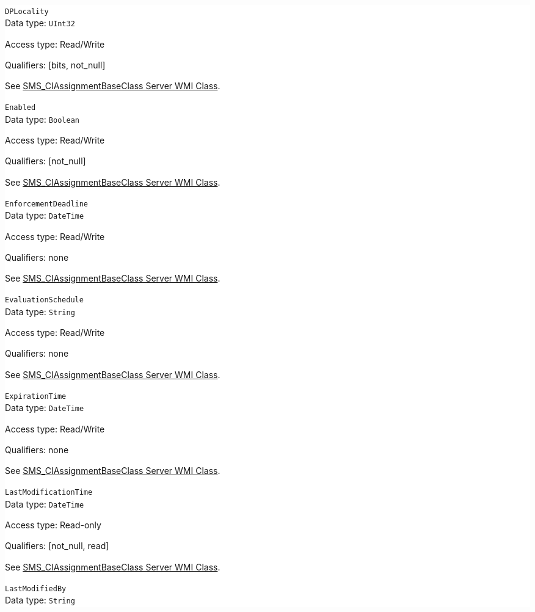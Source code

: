 `DPLocality`  
 Data type: `UInt32`  
  
 Access type: Read/Write  
  
 Qualifiers: [bits, not_null]  
  
 See [SMS_CIAssignmentBaseClass Server WMI Class](../../../develop/reference/compliance/sms_ciassignmentbaseclass-server-wmi-class.md).  
  
 `Enabled`  
 Data type: `Boolean`  
  
 Access type: Read/Write  
  
 Qualifiers: [not_null]  
  
 See [SMS_CIAssignmentBaseClass Server WMI Class](../../../develop/reference/compliance/sms_ciassignmentbaseclass-server-wmi-class.md).  
  
 `EnforcementDeadline`  
 Data type: `DateTime`  
  
 Access type: Read/Write  
  
 Qualifiers: none  
  
 See [SMS_CIAssignmentBaseClass Server WMI Class](../../../develop/reference/compliance/sms_ciassignmentbaseclass-server-wmi-class.md).  
  
 `EvaluationSchedule`  
 Data type: `String`  
  
 Access type: Read/Write  
  
 Qualifiers: none  
  
 See [SMS_CIAssignmentBaseClass Server WMI Class](../../../develop/reference/compliance/sms_ciassignmentbaseclass-server-wmi-class.md).  
  
 `ExpirationTime`  
 Data type: `DateTime`  
  
 Access type: Read/Write  
  
 Qualifiers: none  
  
 See [SMS_CIAssignmentBaseClass Server WMI Class](../../../develop/reference/compliance/sms_ciassignmentbaseclass-server-wmi-class.md).  
  
 `LastModificationTime`  
 Data type: `DateTime`  
  
 Access type: Read-only  
  
 Qualifiers: [not_null, read]  
  
 See [SMS_CIAssignmentBaseClass Server WMI Class](../../../develop/reference/compliance/sms_ciassignmentbaseclass-server-wmi-class.md).  
  
 `LastModifiedBy`  
 Data type: `String`  
  